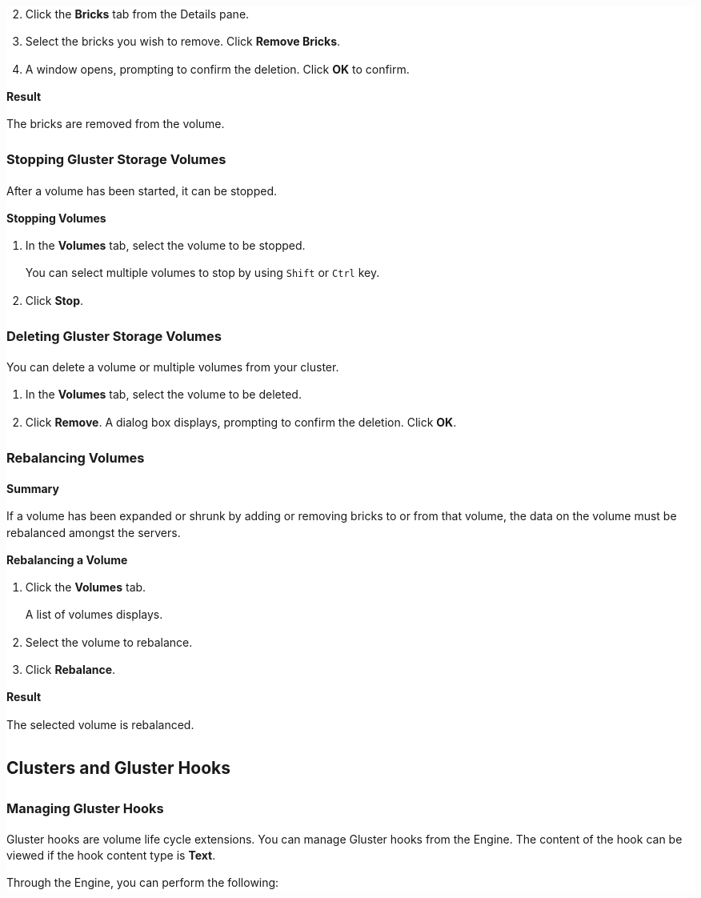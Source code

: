2. Click the **Bricks** tab from the Details pane.

3. Select the bricks you wish to remove. Click **Remove Bricks**.

4. A window opens, prompting to confirm the deletion. Click **OK** to confirm.

**Result**

The bricks are removed from the volume.

### Stopping Gluster Storage Volumes

After a volume has been started, it can be stopped.

**Stopping Volumes**

1. In the **Volumes** tab, select the volume to be stopped.

    You can select multiple volumes to stop by using `Shift` or `Ctrl` key.

2. Click **Stop**.

### Deleting Gluster Storage Volumes

You can delete a volume or multiple volumes from your cluster.

1. In the **Volumes** tab, select the volume to be deleted.

2. Click **Remove**. A dialog box displays, prompting to confirm the deletion. Click **OK**.

### Rebalancing Volumes

**Summary**

If a volume has been expanded or shrunk by adding or removing bricks to or from that volume, the data on the volume must be rebalanced amongst the servers.

**Rebalancing a Volume**

1. Click the **Volumes** tab.

    A list of volumes displays.

2. Select the volume to rebalance.

3. Click **Rebalance**.

**Result**

The selected volume is rebalanced.

## Clusters and Gluster Hooks

### Managing Gluster Hooks

Gluster hooks are volume life cycle extensions. You can manage Gluster hooks from the Engine. The content of the hook can be viewed if the hook content type is **Text**.

Through the Engine, you can perform the following:
